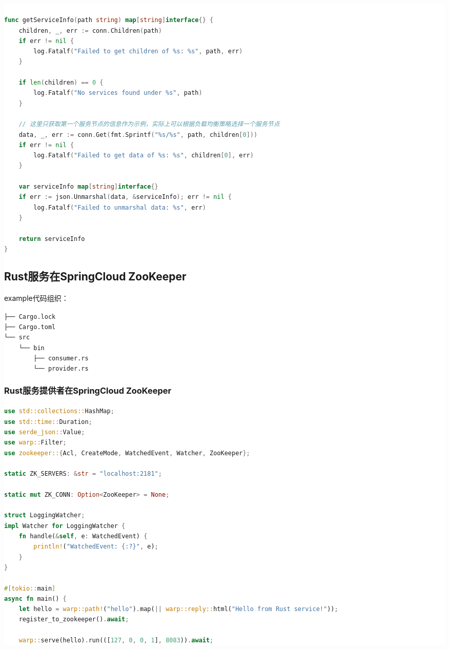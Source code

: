 ```go

func getServiceInfo(path string) map[string]interface{} {
	children, _, err := conn.Children(path)
	if err != nil {
		log.Fatalf("Failed to get children of %s: %s", path, err)
	}

	if len(children) == 0 {
		log.Fatalf("No services found under %s", path)
	}

	// 这里只获取第一个服务节点的信息作为示例，实际上可以根据负载均衡策略选择一个服务节点
	data, _, err := conn.Get(fmt.Sprintf("%s/%s", path, children[0]))
	if err != nil {
		log.Fatalf("Failed to get data of %s: %s", children[0], err)
	}

	var serviceInfo map[string]interface{}
	if err := json.Unmarshal(data, &serviceInfo); err != nil {
		log.Fatalf("Failed to unmarshal data: %s", err)
	}

	return serviceInfo
}
```

## Rust服务在SpringCloud ZooKeeper

example代码组织：
```
├── Cargo.lock
├── Cargo.toml
└── src
    └── bin
        ├── consumer.rs
        └── provider.rs
```

### Rust服务提供者在SpringCloud ZooKeeper

```rust
use std::collections::HashMap;
use std::time::Duration;
use serde_json::Value;
use warp::Filter;
use zookeeper::{Acl, CreateMode, WatchedEvent, Watcher, ZooKeeper};

static ZK_SERVERS: &str = "localhost:2181";

static mut ZK_CONN: Option<ZooKeeper> = None;

struct LoggingWatcher;
impl Watcher for LoggingWatcher {
    fn handle(&self, e: WatchedEvent) {
        println!("WatchedEvent: {:?}", e);
    }
}

#[tokio::main]
async fn main() {
    let hello = warp::path!("hello").map(|| warp::reply::html("Hello from Rust service!"));
    register_to_zookeeper().await;

    warp::serve(hello).run(([127, 0, 0, 1], 8083)).await;
```